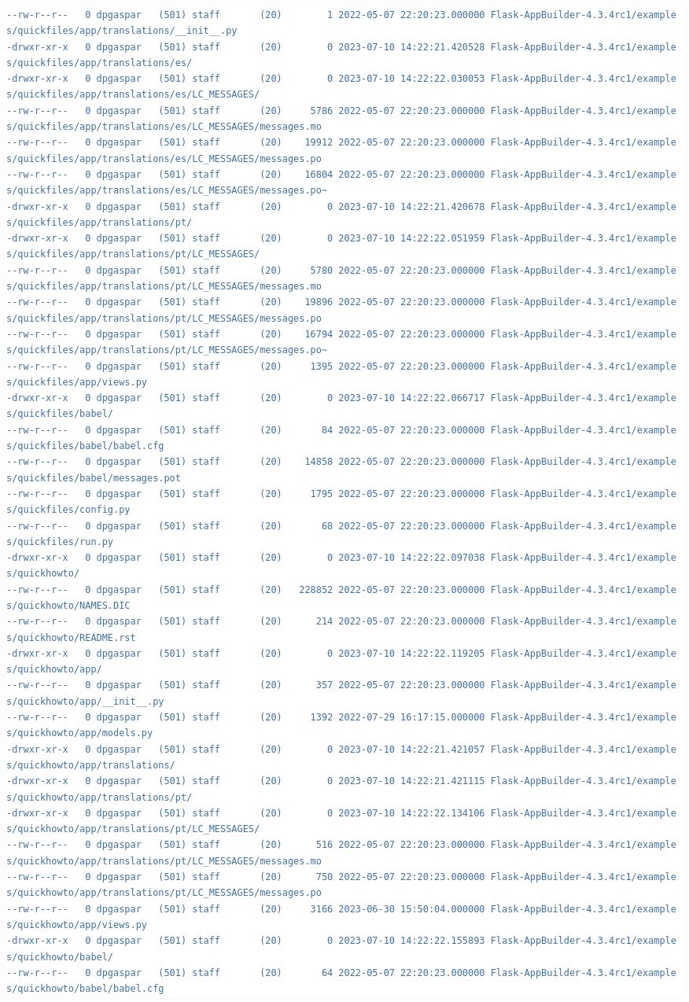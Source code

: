 ```diff
--rw-r--r--   0 dpgaspar   (501) staff       (20)        1 2022-05-07 22:20:23.000000 Flask-AppBuilder-4.3.4rc1/examples/quickfiles/app/translations/__init__.py
-drwxr-xr-x   0 dpgaspar   (501) staff       (20)        0 2023-07-10 14:22:21.420528 Flask-AppBuilder-4.3.4rc1/examples/quickfiles/app/translations/es/
-drwxr-xr-x   0 dpgaspar   (501) staff       (20)        0 2023-07-10 14:22:22.030053 Flask-AppBuilder-4.3.4rc1/examples/quickfiles/app/translations/es/LC_MESSAGES/
--rw-r--r--   0 dpgaspar   (501) staff       (20)     5786 2022-05-07 22:20:23.000000 Flask-AppBuilder-4.3.4rc1/examples/quickfiles/app/translations/es/LC_MESSAGES/messages.mo
--rw-r--r--   0 dpgaspar   (501) staff       (20)    19912 2022-05-07 22:20:23.000000 Flask-AppBuilder-4.3.4rc1/examples/quickfiles/app/translations/es/LC_MESSAGES/messages.po
--rw-r--r--   0 dpgaspar   (501) staff       (20)    16804 2022-05-07 22:20:23.000000 Flask-AppBuilder-4.3.4rc1/examples/quickfiles/app/translations/es/LC_MESSAGES/messages.po~
-drwxr-xr-x   0 dpgaspar   (501) staff       (20)        0 2023-07-10 14:22:21.420678 Flask-AppBuilder-4.3.4rc1/examples/quickfiles/app/translations/pt/
-drwxr-xr-x   0 dpgaspar   (501) staff       (20)        0 2023-07-10 14:22:22.051959 Flask-AppBuilder-4.3.4rc1/examples/quickfiles/app/translations/pt/LC_MESSAGES/
--rw-r--r--   0 dpgaspar   (501) staff       (20)     5780 2022-05-07 22:20:23.000000 Flask-AppBuilder-4.3.4rc1/examples/quickfiles/app/translations/pt/LC_MESSAGES/messages.mo
--rw-r--r--   0 dpgaspar   (501) staff       (20)    19896 2022-05-07 22:20:23.000000 Flask-AppBuilder-4.3.4rc1/examples/quickfiles/app/translations/pt/LC_MESSAGES/messages.po
--rw-r--r--   0 dpgaspar   (501) staff       (20)    16794 2022-05-07 22:20:23.000000 Flask-AppBuilder-4.3.4rc1/examples/quickfiles/app/translations/pt/LC_MESSAGES/messages.po~
--rw-r--r--   0 dpgaspar   (501) staff       (20)     1395 2022-05-07 22:20:23.000000 Flask-AppBuilder-4.3.4rc1/examples/quickfiles/app/views.py
-drwxr-xr-x   0 dpgaspar   (501) staff       (20)        0 2023-07-10 14:22:22.066717 Flask-AppBuilder-4.3.4rc1/examples/quickfiles/babel/
--rw-r--r--   0 dpgaspar   (501) staff       (20)       84 2022-05-07 22:20:23.000000 Flask-AppBuilder-4.3.4rc1/examples/quickfiles/babel/babel.cfg
--rw-r--r--   0 dpgaspar   (501) staff       (20)    14858 2022-05-07 22:20:23.000000 Flask-AppBuilder-4.3.4rc1/examples/quickfiles/babel/messages.pot
--rw-r--r--   0 dpgaspar   (501) staff       (20)     1795 2022-05-07 22:20:23.000000 Flask-AppBuilder-4.3.4rc1/examples/quickfiles/config.py
--rw-r--r--   0 dpgaspar   (501) staff       (20)       68 2022-05-07 22:20:23.000000 Flask-AppBuilder-4.3.4rc1/examples/quickfiles/run.py
-drwxr-xr-x   0 dpgaspar   (501) staff       (20)        0 2023-07-10 14:22:22.097038 Flask-AppBuilder-4.3.4rc1/examples/quickhowto/
--rw-r--r--   0 dpgaspar   (501) staff       (20)   228852 2022-05-07 22:20:23.000000 Flask-AppBuilder-4.3.4rc1/examples/quickhowto/NAMES.DIC
--rw-r--r--   0 dpgaspar   (501) staff       (20)      214 2022-05-07 22:20:23.000000 Flask-AppBuilder-4.3.4rc1/examples/quickhowto/README.rst
-drwxr-xr-x   0 dpgaspar   (501) staff       (20)        0 2023-07-10 14:22:22.119205 Flask-AppBuilder-4.3.4rc1/examples/quickhowto/app/
--rw-r--r--   0 dpgaspar   (501) staff       (20)      357 2022-05-07 22:20:23.000000 Flask-AppBuilder-4.3.4rc1/examples/quickhowto/app/__init__.py
--rw-r--r--   0 dpgaspar   (501) staff       (20)     1392 2022-07-29 16:17:15.000000 Flask-AppBuilder-4.3.4rc1/examples/quickhowto/app/models.py
-drwxr-xr-x   0 dpgaspar   (501) staff       (20)        0 2023-07-10 14:22:21.421057 Flask-AppBuilder-4.3.4rc1/examples/quickhowto/app/translations/
-drwxr-xr-x   0 dpgaspar   (501) staff       (20)        0 2023-07-10 14:22:21.421115 Flask-AppBuilder-4.3.4rc1/examples/quickhowto/app/translations/pt/
-drwxr-xr-x   0 dpgaspar   (501) staff       (20)        0 2023-07-10 14:22:22.134106 Flask-AppBuilder-4.3.4rc1/examples/quickhowto/app/translations/pt/LC_MESSAGES/
--rw-r--r--   0 dpgaspar   (501) staff       (20)      516 2022-05-07 22:20:23.000000 Flask-AppBuilder-4.3.4rc1/examples/quickhowto/app/translations/pt/LC_MESSAGES/messages.mo
--rw-r--r--   0 dpgaspar   (501) staff       (20)      750 2022-05-07 22:20:23.000000 Flask-AppBuilder-4.3.4rc1/examples/quickhowto/app/translations/pt/LC_MESSAGES/messages.po
--rw-r--r--   0 dpgaspar   (501) staff       (20)     3166 2023-06-30 15:50:04.000000 Flask-AppBuilder-4.3.4rc1/examples/quickhowto/app/views.py
-drwxr-xr-x   0 dpgaspar   (501) staff       (20)        0 2023-07-10 14:22:22.155893 Flask-AppBuilder-4.3.4rc1/examples/quickhowto/babel/
--rw-r--r--   0 dpgaspar   (501) staff       (20)       64 2022-05-07 22:20:23.000000 Flask-AppBuilder-4.3.4rc1/examples/quickhowto/babel/babel.cfg
```